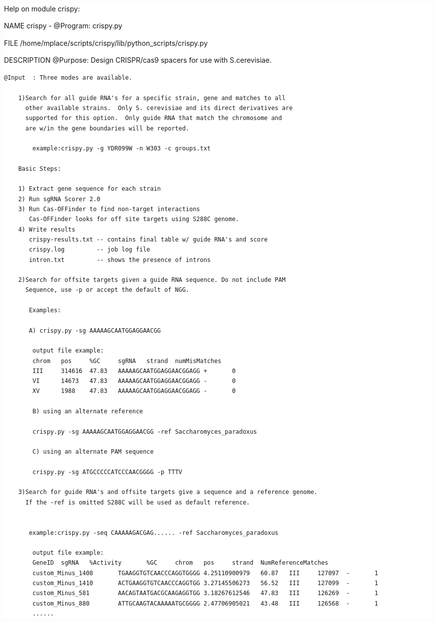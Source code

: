 Help on module crispy:

NAME
    crispy - @Program: crispy.py

FILE
    /home/mplace/scripts/crispy/lib/python_scripts/crispy.py

DESCRIPTION
    @Purpose: Design CRISPR/cas9 spacers for use with S.cerevisiae.            
    
    @Input  : Three modes are available.   
    
        1)Search for all guide RNA's for a specific strain, gene and matches to all
          other available strains.  Only S. cerevisiae and its direct derivatives are
          supported for this option.  Only guide RNA that match the chromosome and 
          are w/in the gene boundaries will be reported.
    
            example:crispy.py -g YDR099W -n W303 -c groups.txt
            
        Basic Steps:
        
        1) Extract gene sequence for each strain 
        2) Run sgRNA Scorer 2.0 
        3) Run Cas-OFFinder to find non-target interactions
           Cas-OFFinder looks for off site targets using S288C genome.
        4) Write results
           crispy-results.txt -- contains final table w/ guide RNA's and score
           crispy.log         -- job log file
           intron.txt         -- shows the presence of introns        
    
        2)Search for offsite targets given a guide RNA sequence. Do not include PAM
          Sequence, use -p or accept the default of NGG.
            
           Examples:
           
           A) crispy.py -sg AAAAAGCAATGGAGGAACGG
            
            output file example:
            chrom   pos     %GC     sgRNA   strand  numMisMatches
            III     314616  47.83   AAAAAGCAATGGAGGAACGGAGG +       0
            VI      14673   47.83   AAAAAGCAATGGAGGAACGGAGG -       0
            XV      1988    47.83   AAAAAGCAATGGAGGAACGGAGG -       0
    
            B) using an alternate reference
            
            crispy.py -sg AAAAAGCAATGGAGGAACGG -ref Saccharomyces_paradoxus
            
            C) using an alternate PAM sequence
        
            crispy.py -sg ATGCCCCCATCCCAACGGGG -p TTTV
            
        3)Search for guide RNA's and offsite targets give a sequence and a reference genome.
          If the -ref is omitted S288C will be used as default reference.


           example:crispy.py -seq CAAAAAGACGAG...... -ref Saccharomyces_paradoxus
            
            output file example:
            GeneID  sgRNA   %Activity       %GC     chrom   pos     strand  NumReferenceMatches
            custom_Minus_1408       TGAAGGTGTCAACCCAGGTGGGG 4.25110900979   60.87   III     127097  -       1
            custom_Minus_1410       ACTGAAGGTGTCAACCCAGGTGG 3.27145506273   56.52   III     127099  -       1
            custom_Minus_581        AACAGTAATGACGCAAGAGGTGG 3.18267612546   47.83   III     126269  -       1
            custom_Minus_880        ATTGCAAGTACAAAAATGCGGGG 2.47706905021   43.48   III     126568  -       1
            ......
            